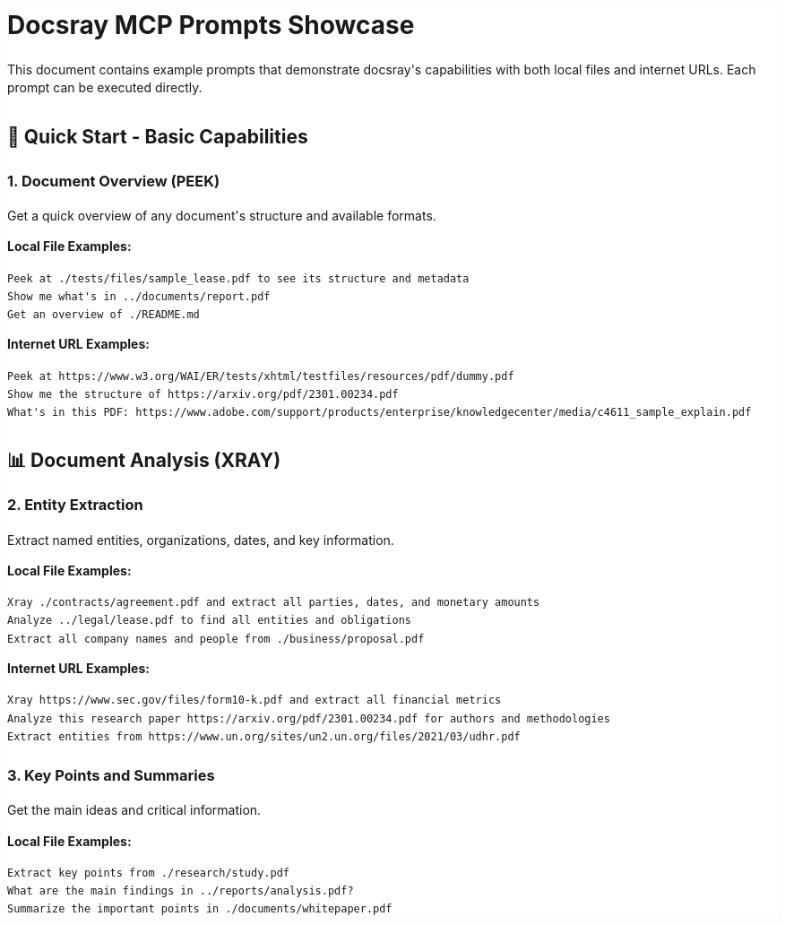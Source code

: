 # Docsray MCP Prompts Showcase

This document contains example prompts that demonstrate docsray's capabilities with both local files and internet URLs. Each prompt can be executed directly.

## 🚀 Quick Start - Basic Capabilities

### 1. Document Overview (PEEK)
Get a quick overview of any document's structure and available formats.

**Local File Examples:**
```
Peek at ./tests/files/sample_lease.pdf to see its structure and metadata
Show me what's in ../documents/report.pdf
Get an overview of ./README.md
```

**Internet URL Examples:**
```
Peek at https://www.w3.org/WAI/ER/tests/xhtml/testfiles/resources/pdf/dummy.pdf
Show me the structure of https://arxiv.org/pdf/2301.00234.pdf
What's in this PDF: https://www.adobe.com/support/products/enterprise/knowledgecenter/media/c4611_sample_explain.pdf
```

## 📊 Document Analysis (XRAY)

### 2. Entity Extraction
Extract named entities, organizations, dates, and key information.

**Local File Examples:**
```
Xray ./contracts/agreement.pdf and extract all parties, dates, and monetary amounts
Analyze ../legal/lease.pdf to find all entities and obligations
Extract all company names and people from ./business/proposal.pdf
```

**Internet URL Examples:**
```
Xray https://www.sec.gov/files/form10-k.pdf and extract all financial metrics
Analyze this research paper https://arxiv.org/pdf/2301.00234.pdf for authors and methodologies
Extract entities from https://www.un.org/sites/un2.un.org/files/2021/03/udhr.pdf
```

### 3. Key Points and Summaries
Get the main ideas and critical information.

**Local File Examples:**
```
Extract key points from ./research/study.pdf
What are the main findings in ../reports/analysis.pdf?
Summarize the important points in ./documents/whitepaper.pdf
```
